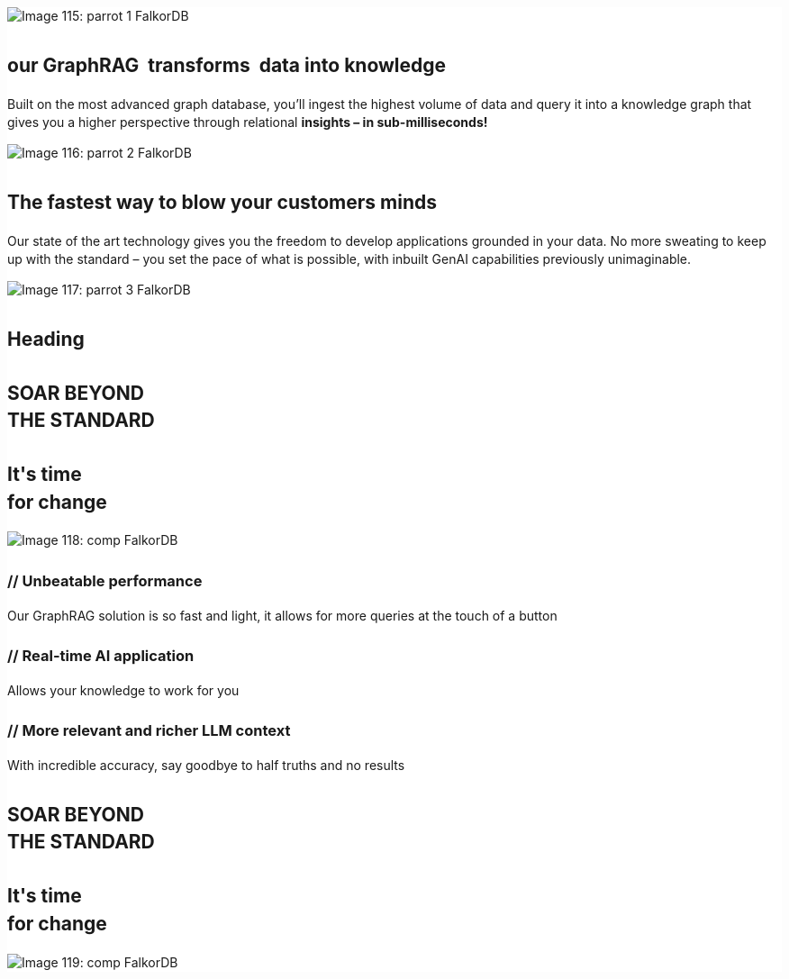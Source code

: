 ![Image 115: parrot 1 FalkorDB](https://www.falkordb.com/wp-content/uploads/2024/06/parrot-1.svg)

our GraphRAG  transforms  data into knowledge
---------------------------------------------

Built on the most advanced graph database, you’ll ingest the highest volume of data and query it into a knowledge graph that gives you a higher perspective through relational **insights – in sub-milliseconds!**

![Image 116: parrot 2 FalkorDB](https://www.falkordb.com/wp-content/uploads/2024/06/parrot-2.svg)

The fastest way to blow your customers minds
--------------------------------------------

Our state of the art technology gives you the freedom to develop applications grounded in your data. No more sweating to keep up with the standard – you set the pace of what is possible, with inbuilt GenAI capabilities previously unimaginable.

![Image 117: parrot 3 FalkorDB](https://www.falkordb.com/wp-content/uploads/2024/06/parrot-3.svg)

Heading
-------

SOAR BEYOND  
THE STANDARD
--------------------------

It's time   
for change
-----------------------

![Image 118: comp FalkorDB](https://www.falkordb.com/wp-content/uploads/2024/06/comp.svg)

### // Unbeatable performance

Our GraphRAG solution is so fast and light, it allows for more queries at the touch of a button

### // Real-time AI application

Allows your knowledge to work for you

### // More relevant and richer LLM context

With incredible accuracy, say goodbye to half truths and no results

SOAR BEYOND  
THE STANDARD
--------------------------

It's time   
for change
-----------------------

![Image 119: comp FalkorDB](https://www.falkordb.com/wp-content/uploads/2024/06/comp.svg)
